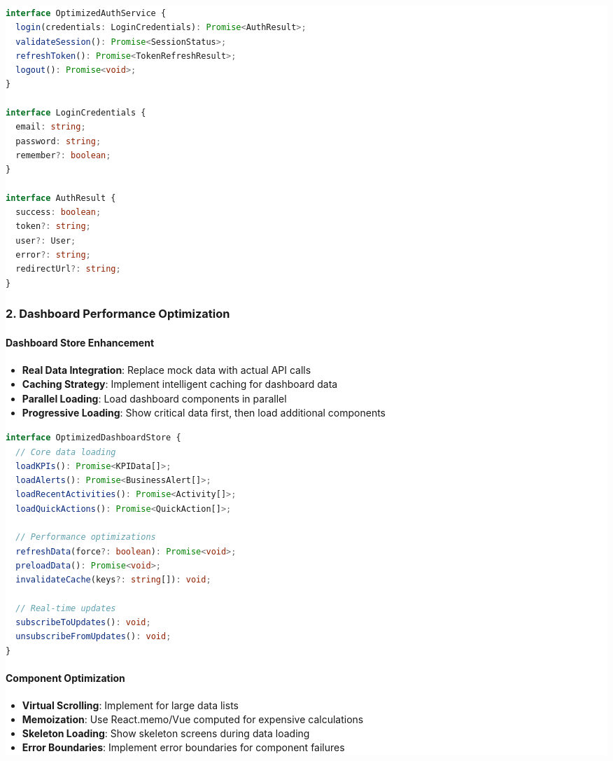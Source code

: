 ```typescript
interface OptimizedAuthService {
  login(credentials: LoginCredentials): Promise<AuthResult>;
  validateSession(): Promise<SessionStatus>;
  refreshToken(): Promise<TokenRefreshResult>;
  logout(): Promise<void>;
}

interface LoginCredentials {
  email: string;
  password: string;
  remember?: boolean;
}

interface AuthResult {
  success: boolean;
  token?: string;
  user?: User;
  error?: string;
  redirectUrl?: string;
}
```

### 2. Dashboard Performance Optimization

#### Dashboard Store Enhancement
- **Real Data Integration**: Replace mock data with actual API calls
- **Caching Strategy**: Implement intelligent caching for dashboard data
- **Parallel Loading**: Load dashboard components in parallel
- **Progressive Loading**: Show critical data first, then load additional components

```typescript
interface OptimizedDashboardStore {
  // Core data loading
  loadKPIs(): Promise<KPIData[]>;
  loadAlerts(): Promise<BusinessAlert[]>;
  loadRecentActivities(): Promise<Activity[]>;
  loadQuickActions(): Promise<QuickAction[]>;
  
  // Performance optimizations
  refreshData(force?: boolean): Promise<void>;
  preloadData(): Promise<void>;
  invalidateCache(keys?: string[]): void;
  
  // Real-time updates
  subscribeToUpdates(): void;
  unsubscribeFromUpdates(): void;
}
```

#### Component Optimization
- **Virtual Scrolling**: Implement for large data lists
- **Memoization**: Use React.memo/Vue computed for expensive calculations
- **Skeleton Loading**: Show skeleton screens during data loading
- **Error Boundaries**: Implement error boundaries for component failures
